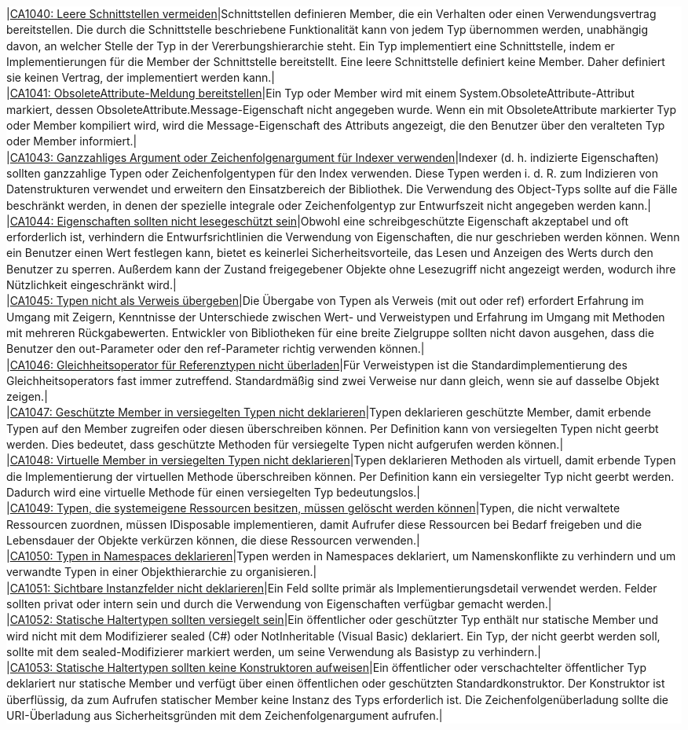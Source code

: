 |[CA1040: Leere Schnittstellen vermeiden](../code-quality/ca1040-avoid-empty-interfaces.md)|Schnittstellen definieren Member, die ein Verhalten oder einen Verwendungsvertrag bereitstellen.  Die durch die Schnittstelle beschriebene Funktionalität kann von jedem Typ übernommen werden, unabhängig davon, an welcher Stelle der Typ in der Vererbungshierarchie steht.  Ein Typ implementiert eine Schnittstelle, indem er Implementierungen für die Member der Schnittstelle bereitstellt.  Eine leere Schnittstelle definiert keine Member. Daher definiert sie keinen Vertrag, der implementiert werden kann.|  
|[CA1041: ObsoleteAttribute\-Meldung bereitstellen](../code-quality/ca1041-provide-obsoleteattribute-message.md)|Ein Typ oder Member wird mit einem System.ObsoleteAttribute\-Attribut markiert, dessen ObsoleteAttribute.Message\-Eigenschaft nicht angegeben wurde.  Wenn ein mit ObsoleteAttribute markierter Typ oder Member kompiliert wird, wird die Message\-Eigenschaft des Attributs angezeigt, die den Benutzer über den veralteten Typ oder Member informiert.|  
|[CA1043: Ganzzahliges Argument oder Zeichenfolgenargument für Indexer verwenden](../code-quality/ca1043-use-integral-or-string-argument-for-indexers.md)|Indexer \(d. h. indizierte Eigenschaften\) sollten ganzzahlige Typen oder Zeichenfolgentypen für den Index verwenden.  Diese Typen werden i. d. R. zum Indizieren von Datenstrukturen verwendet und erweitern den Einsatzbereich der Bibliothek.  Die Verwendung des Object\-Typs sollte auf die Fälle beschränkt werden, in denen der spezielle integrale oder Zeichenfolgentyp zur Entwurfszeit nicht angegeben werden kann.|  
|[CA1044: Eigenschaften sollten nicht lesegeschützt sein](../code-quality/ca1044-properties-should-not-be-write-only.md)|Obwohl eine schreibgeschützte Eigenschaft akzeptabel und oft erforderlich ist, verhindern die Entwurfsrichtlinien die Verwendung von Eigenschaften, die nur geschrieben werden können.  Wenn ein Benutzer einen Wert festlegen kann, bietet es keinerlei Sicherheitsvorteile, das Lesen und Anzeigen des Werts durch den Benutzer zu sperren.  Außerdem kann der Zustand freigegebener Objekte ohne Lesezugriff nicht angezeigt werden, wodurch ihre Nützlichkeit eingeschränkt wird.|  
|[CA1045: Typen nicht als Verweis übergeben](../code-quality/ca1045-do-not-pass-types-by-reference.md)|Die Übergabe von Typen als Verweis \(mit out oder ref\) erfordert Erfahrung im Umgang mit Zeigern, Kenntnisse der Unterschiede zwischen Wert\- und Verweistypen und Erfahrung im Umgang mit Methoden mit mehreren Rückgabewerten.  Entwickler von Bibliotheken für eine breite Zielgruppe sollten nicht davon ausgehen, dass die Benutzer den out\-Parameter oder den ref\-Parameter richtig verwenden können.|  
|[CA1046: Gleichheitsoperator für Referenztypen nicht überladen](../code-quality/ca1046-do-not-overload-operator-equals-on-reference-types.md)|Für Verweistypen ist die Standardimplementierung des Gleichheitsoperators fast immer zutreffend.  Standardmäßig sind zwei Verweise nur dann gleich, wenn sie auf dasselbe Objekt zeigen.|  
|[CA1047: Geschützte Member in versiegelten Typen nicht deklarieren](../code-quality/ca1047-do-not-declare-protected-members-in-sealed-types.md)|Typen deklarieren geschützte Member, damit erbende Typen auf den Member zugreifen oder diesen überschreiben können.  Per Definition kann von versiegelten Typen nicht geerbt werden. Dies bedeutet, dass geschützte Methoden für versiegelte Typen nicht aufgerufen werden können.|  
|[CA1048: Virtuelle Member in versiegelten Typen nicht deklarieren](../code-quality/ca1048-do-not-declare-virtual-members-in-sealed-types.md)|Typen deklarieren Methoden als virtuell, damit erbende Typen die Implementierung der virtuellen Methode überschreiben können.  Per Definition kann ein versiegelter Typ nicht geerbt werden.  Dadurch wird eine virtuelle Methode für einen versiegelten Typ bedeutungslos.|  
|[CA1049: Typen, die systemeigene Ressourcen besitzen, müssen gelöscht werden können](../code-quality/ca1049-types-that-own-native-resources-should-be-disposable.md)|Typen, die nicht verwaltete Ressourcen zuordnen, müssen IDisposable implementieren, damit Aufrufer diese Ressourcen bei Bedarf freigeben und die Lebensdauer der Objekte verkürzen können, die diese Ressourcen verwenden.|  
|[CA1050: Typen in Namespaces deklarieren](../code-quality/ca1050-declare-types-in-namespaces.md)|Typen werden in Namespaces deklariert, um Namenskonflikte zu verhindern und um verwandte Typen in einer Objekthierarchie zu organisieren.|  
|[CA1051: Sichtbare Instanzfelder nicht deklarieren](../code-quality/ca1051-do-not-declare-visible-instance-fields.md)|Ein Feld sollte primär als Implementierungsdetail verwendet werden.  Felder sollten privat oder intern sein und durch die Verwendung von Eigenschaften verfügbar gemacht werden.|  
|[CA1052: Statische Haltertypen sollten versiegelt sein](../code-quality/ca1052-static-holder-types-should-be-sealed.md)|Ein öffentlicher oder geschützter Typ enthält nur statische Member und wird nicht mit dem Modifizierer sealed \(C\#\) oder NotInheritable \(Visual Basic\) deklariert.  Ein Typ, der nicht geerbt werden soll, sollte mit dem sealed\-Modifizierer markiert werden, um seine Verwendung als Basistyp zu verhindern.|  
|[CA1053: Statische Haltertypen sollten keine Konstruktoren aufweisen](../code-quality/ca1053-static-holder-types-should-not-have-constructors.md)|Ein öffentlicher oder verschachtelter öffentlicher Typ deklariert nur statische Member und verfügt über einen öffentlichen oder geschützten Standardkonstruktor.  Der Konstruktor ist überflüssig, da zum Aufrufen statischer Member keine Instanz des Typs erforderlich ist.  Die Zeichenfolgenüberladung sollte die URI\-Überladung aus Sicherheitsgründen mit dem Zeichenfolgenargument aufrufen.|  